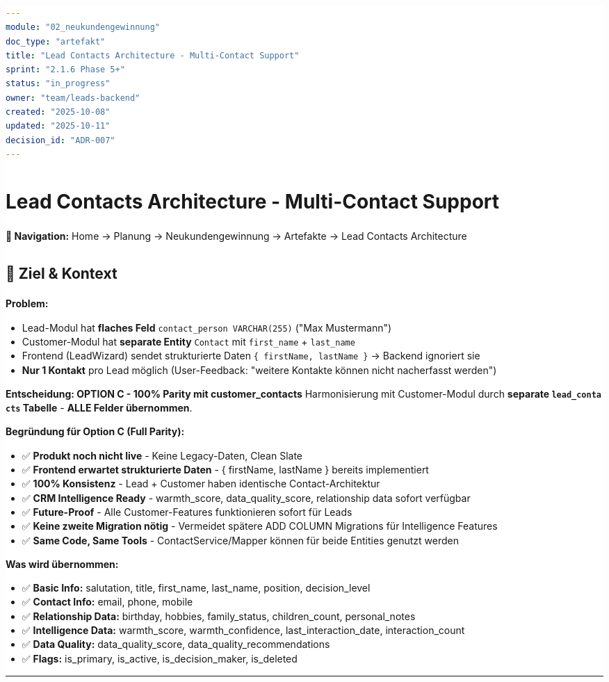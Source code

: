 ```yaml
---
module: "02_neukundengewinnung"
doc_type: "artefakt"
title: "Lead Contacts Architecture - Multi-Contact Support"
sprint: "2.1.6 Phase 5+"
status: "in_progress"
owner: "team/leads-backend"
created: "2025-10-08"
updated: "2025-10-11"
decision_id: "ADR-007"
---
```


# Lead Contacts Architecture - Multi-Contact Support

**📍 Navigation:** Home → Planung → Neukundengewinnung → Artefakte → Lead Contacts Architecture

## 🎯 Ziel & Kontext

**Problem:**
- Lead-Modul hat **flaches Feld** `contact_person VARCHAR(255)` ("Max Mustermann")
- Customer-Modul hat **separate Entity** `Contact` mit `first_name` + `last_name`
- Frontend (LeadWizard) sendet strukturierte Daten `{ firstName, lastName }` → Backend ignoriert sie
- **Nur 1 Kontakt** pro Lead möglich (User-Feedback: "weitere Kontakte können nicht nacherfasst werden")

**Entscheidung: OPTION C - 100% Parity mit customer_contacts**
Harmonisierung mit Customer-Modul durch **separate `lead_contacts` Tabelle** - **ALLE Felder übernommen**.

**Begründung für Option C (Full Parity):**
- ✅ **Produkt noch nicht live** - Keine Legacy-Daten, Clean Slate
- ✅ **Frontend erwartet strukturierte Daten** - { firstName, lastName } bereits implementiert
- ✅ **100% Konsistenz** - Lead + Customer haben identische Contact-Architektur
- ✅ **CRM Intelligence Ready** - warmth_score, data_quality_score, relationship data sofort verfügbar
- ✅ **Future-Proof** - Alle Customer-Features funktionieren sofort für Leads
- ✅ **Keine zweite Migration nötig** - Vermeidet spätere ADD COLUMN Migrations für Intelligence Features
- ✅ **Same Code, Same Tools** - ContactService/Mapper können für beide Entities genutzt werden

**Was wird übernommen:**
- ✅ **Basic Info:** salutation, title, first_name, last_name, position, decision_level
- ✅ **Contact Info:** email, phone, mobile
- ✅ **Relationship Data:** birthday, hobbies, family_status, children_count, personal_notes
- ✅ **Intelligence Data:** warmth_score, warmth_confidence, last_interaction_date, interaction_count
- ✅ **Data Quality:** data_quality_score, data_quality_recommendations
- ✅ **Flags:** is_primary, is_active, is_decision_maker, is_deleted

---